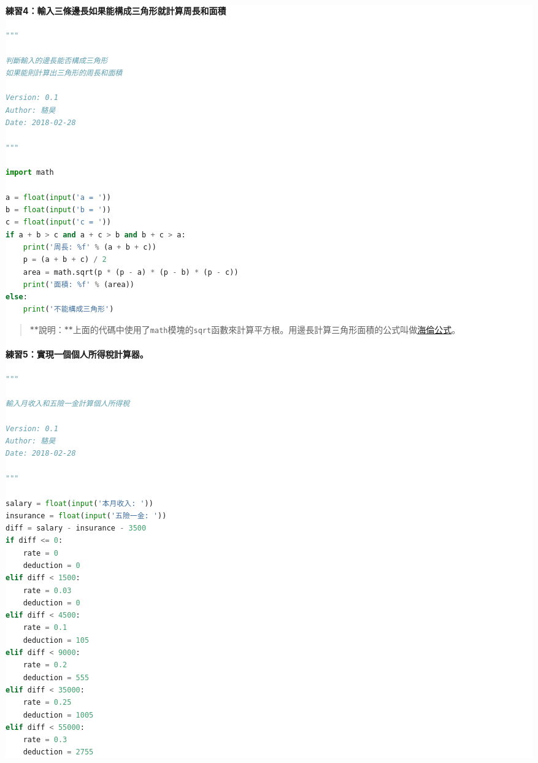 #### 練習4：輸入三條邊長如果能構成三角形就計算周長和面積

```Python
"""

判斷輸入的邊長能否構成三角形
如果能則計算出三角形的周長和面積

Version: 0.1
Author: 駱昊
Date: 2018-02-28

"""

import math

a = float(input('a = '))
b = float(input('b = '))
c = float(input('c = '))
if a + b > c and a + c > b and b + c > a:
	print('周長: %f' % (a + b + c))
	p = (a + b + c) / 2
	area = math.sqrt(p * (p - a) * (p - b) * (p - c))
	print('面積: %f' % (area))
else:
	print('不能構成三角形')

```
> **說明：**上面的代碼中使用了`math`模塊的`sqrt`函數來計算平方根。用邊長計算三角形面積的公式叫做[海倫公式](https://zh.wikipedia.org/zh-hans/海倫公式)。

#### 練習5：實現一個個人所得稅計算器。

```Python
"""

輸入月收入和五險一金計算個人所得稅

Version: 0.1
Author: 駱昊
Date: 2018-02-28

"""

salary = float(input('本月收入: '))
insurance = float(input('五險一金: '))
diff = salary - insurance - 3500
if diff <= 0:
	rate = 0
	deduction = 0
elif diff < 1500:
	rate = 0.03
	deduction = 0
elif diff < 4500:
	rate = 0.1
	deduction = 105
elif diff < 9000:
	rate = 0.2
	deduction = 555
elif diff < 35000:
	rate = 0.25
	deduction = 1005
elif diff < 55000:
	rate = 0.3
	deduction = 2755
```